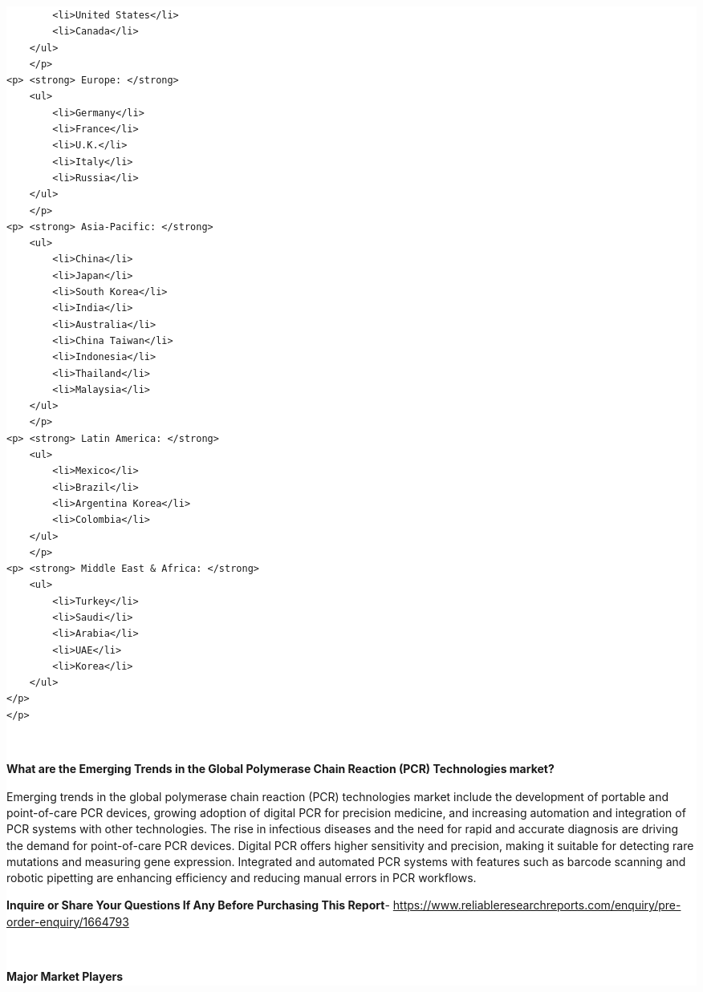             <li>United States</li>
            <li>Canada</li>
        </ul>
        </p> 
    <p> <strong> Europe: </strong>
        <ul>
            <li>Germany</li>
            <li>France</li>
            <li>U.K.</li>
            <li>Italy</li>
            <li>Russia</li>
        </ul>
        </p> 
    <p> <strong> Asia-Pacific: </strong>
        <ul>
            <li>China</li>
            <li>Japan</li>
            <li>South Korea</li>
            <li>India</li>
            <li>Australia</li>
            <li>China Taiwan</li>
            <li>Indonesia</li>
            <li>Thailand</li>
            <li>Malaysia</li>
        </ul>
        </p> 
    <p> <strong> Latin America: </strong>
        <ul>
            <li>Mexico</li>
            <li>Brazil</li>
            <li>Argentina Korea</li>
            <li>Colombia</li>
        </ul>
        </p> 
    <p> <strong> Middle East & Africa: </strong>
        <ul>
            <li>Turkey</li>
            <li>Saudi</li>
            <li>Arabia</li>
            <li>UAE</li>
            <li>Korea</li>
        </ul>
    </p>
    </p>
<p>&nbsp;</p>
<p><strong>What are the Emerging Trends in the Global Polymerase Chain Reaction (PCR) Technologies market?</strong></p>
<p><p>Emerging trends in the global polymerase chain reaction (PCR) technologies market include the development of portable and point-of-care PCR devices, growing adoption of digital PCR for precision medicine, and increasing automation and integration of PCR systems with other technologies. The rise in infectious diseases and the need for rapid and accurate diagnosis are driving the demand for point-of-care PCR devices. Digital PCR offers higher sensitivity and precision, making it suitable for detecting rare mutations and measuring gene expression. Integrated and automated PCR systems with features such as barcode scanning and robotic pipetting are enhancing efficiency and reducing manual errors in PCR workflows.</p></p>
<p><strong>Inquire or Share Your Questions If Any Before Purchasing This Report</strong>- <a href="https://www.reliableresearchreports.com/enquiry/pre-order-enquiry/1664793">https://www.reliableresearchreports.com/enquiry/pre-order-enquiry/1664793</a></p>
<p>&nbsp;</p>
<p><strong>Major Market Players</strong></p>